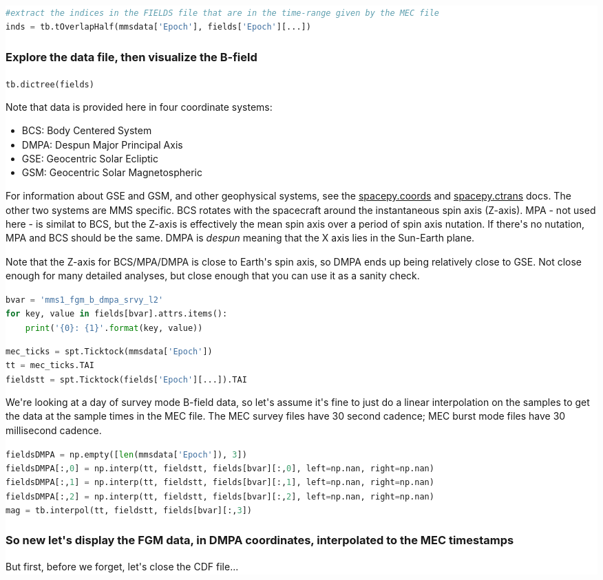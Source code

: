 ```python
#extract the indices in the FIELDS file that are in the time-range given by the MEC file
inds = tb.tOverlapHalf(mmsdata['Epoch'], fields['Epoch'][...])
```

### Explore the data file, then visualize the B-field

```python
tb.dictree(fields)
```

Note that data is provided here in four coordinate systems:
- BCS: Body Centered System
- DMPA: Despun Major Principal Axis
- GSE: Geocentric Solar Ecliptic
- GSM: Geocentric Solar Magnetospheric

For information about GSE and GSM, and other geophysical systems, see the [spacepy.coords](https://spacepy.github.io/coordinates.html) and [spacepy.ctrans](https://spacepy.github.io/ctrans.html) docs. The other two systems are MMS specific. BCS rotates with the spacecraft around the instantaneous spin axis (Z-axis). MPA - not used here - is similat to BCS, but the Z-axis is effectively the mean spin axis over a period of spin axis nutation. If there's no nutation, MPA and BCS should be the same. DMPA is _despun_ meaning that the X axis lies in the Sun-Earth plane.

Note that the Z-axis for BCS/MPA/DMPA is close to Earth's spin axis, so DMPA ends up being relatively close to GSE. Not close enough for many detailed analyses, but close enough that you can use it as a sanity check.

```python
bvar = 'mms1_fgm_b_dmpa_srvy_l2'
for key, value in fields[bvar].attrs.items():
    print('{0}: {1}'.format(key, value))
```

```python
mec_ticks = spt.Ticktock(mmsdata['Epoch'])
tt = mec_ticks.TAI
fieldstt = spt.Ticktock(fields['Epoch'][...]).TAI
```

We're looking at a day of survey mode B-field data, so let's assume it's fine to just do a linear interpolation on the samples to get the data at the sample times in the MEC file. The MEC survey files have 30 second cadence; MEC burst mode files have 30 millisecond cadence.

```python
fieldsDMPA = np.empty([len(mmsdata['Epoch']), 3])
fieldsDMPA[:,0] = np.interp(tt, fieldstt, fields[bvar][:,0], left=np.nan, right=np.nan)
fieldsDMPA[:,1] = np.interp(tt, fieldstt, fields[bvar][:,1], left=np.nan, right=np.nan)
fieldsDMPA[:,2] = np.interp(tt, fieldstt, fields[bvar][:,2], left=np.nan, right=np.nan)
mag = tb.interpol(tt, fieldstt, fields[bvar][:,3])
```

### So new let's display the FGM data, in DMPA coordinates, interpolated to the MEC timestamps

But first, before we forget, let's close the CDF file...
